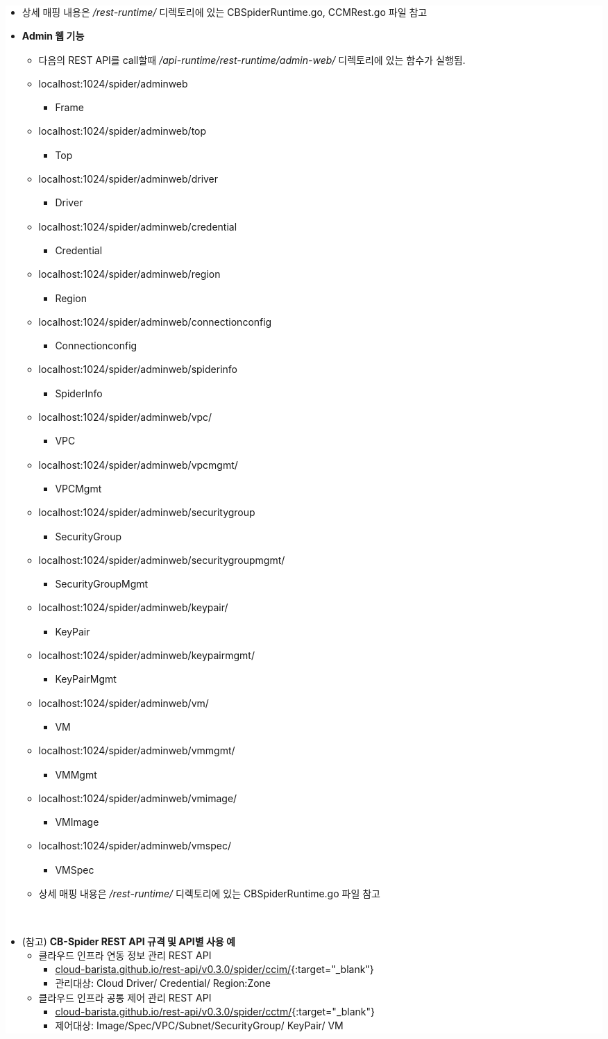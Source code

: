   - 상세 매핑 내용은 */rest-runtime/* 디렉토리에 있는 CBSpiderRuntime.go, CCMRest.go 파일 참고

- **Admin 웹 기능**

	- 다음의 REST API를 call할때 */api-runtime/rest-runtime/admin-web/* 디렉토리에 있는 함수가 실행됨.
	
	- localhost:1024/spider/adminweb	  
	  - Frame
	- localhost:1024/spider/adminweb/top	  
	  - Top
	- localhost:1024/spider/adminweb/driver	  
	  - Driver
	- localhost:1024/spider/adminweb/credential	  
	  - Credential
	- localhost:1024/spider/adminweb/region	  
	  - Region
	- localhost:1024/spider/adminweb/connectionconfig	  
	  - Connectionconfig
	- localhost:1024/spider/adminweb/spiderinfo	  
	  - SpiderInfo
	- localhost:1024/spider/adminweb/vpc/
	  - VPC
	- localhost:1024/spider/adminweb/vpcmgmt/
	  -	VPCMgmt
	- localhost:1024/spider/adminweb/securitygroup
	  -	SecurityGroup
	- localhost:1024/spider/adminweb/securitygroupmgmt/
	  -	SecurityGroupMgmt
	- localhost:1024/spider/adminweb/keypair/
	  -	KeyPair
	- localhost:1024/spider/adminweb/keypairmgmt/
	  -	KeyPairMgmt
	- localhost:1024/spider/adminweb/vm/
	  -	VM
	- localhost:1024/spider/adminweb/vmmgmt/
	  -	VMMgmt
	- localhost:1024/spider/adminweb/vmimage/
	  -	VMImage
	- localhost:1024/spider/adminweb/vmspec/
	  -	VMSpec
	  
	- 상세 매핑 내용은 */rest-runtime/* 디렉토리에 있는 CBSpiderRuntime.go 파일 참고
	
<br>

-	(참고) **CB-Spider REST API 규격 및 API별 사용 예**
	- 클라우드 인프라 연동 정보 관리 REST API
	  -	[cloud-barista.github.io/rest-api/v0.3.0/spider/ccim/](https://cloud-barista.github.io/rest-api/v0.3.0/spider/ccim/ "https://cloud-barista.github.io/rest-api/v0.3.0/spider/ccim/"){:target="_blank"}
	  -	관리대상: Cloud Driver/ Credential/ Region:Zone
	- 클라우드 인프라 공통 제어 관리 REST API 
	  -	[cloud-barista.github.io/rest-api/v0.3.0/spider/cctm/](https://cloud-barista.github.io/rest-api/v0.3.0/spider/cctm/ "https://cloud-barista.github.io/rest-api/v0.3.0/spider/cctm/"){:target="_blank"}
	  -	제어대상: Image/Spec/VPC/Subnet/SecurityGroup/ KeyPair/ VM
